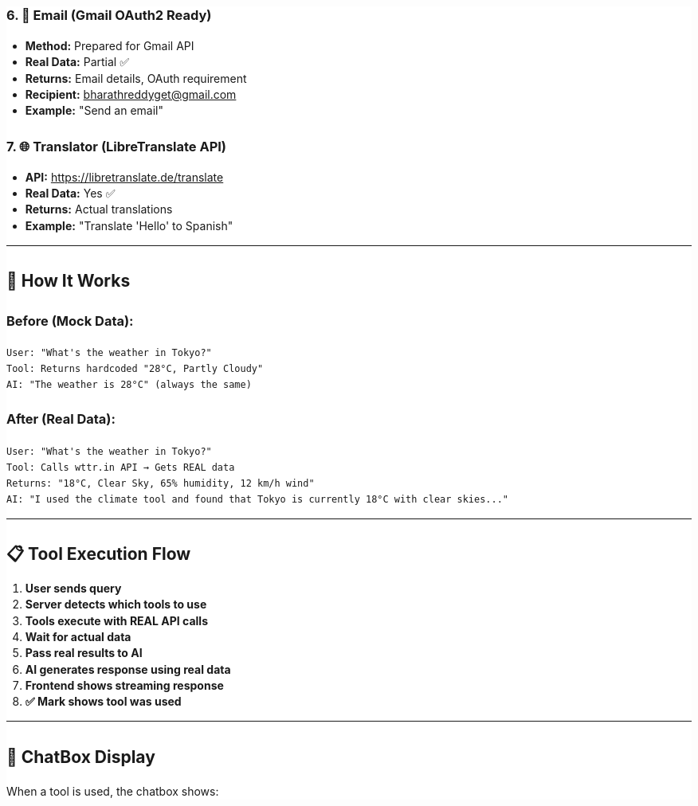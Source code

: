 ### 6. **📧 Email** (Gmail OAuth2 Ready)
- **Method:** Prepared for Gmail API
- **Real Data:** Partial ✅
- **Returns:** Email details, OAuth requirement
- **Recipient:** bharathreddyget@gmail.com
- **Example:** "Send an email"

### 7. **🌐 Translator** (LibreTranslate API)
- **API:** https://libretranslate.de/translate
- **Real Data:** Yes ✅
- **Returns:** Actual translations
- **Example:** "Translate 'Hello' to Spanish"

---

## 🔄 How It Works

### **Before (Mock Data):**
```
User: "What's the weather in Tokyo?"
Tool: Returns hardcoded "28°C, Partly Cloudy"
AI: "The weather is 28°C" (always the same)
```

### **After (Real Data):**
```
User: "What's the weather in Tokyo?"
Tool: Calls wttr.in API → Gets REAL data
Returns: "18°C, Clear Sky, 65% humidity, 12 km/h wind"
AI: "I used the climate tool and found that Tokyo is currently 18°C with clear skies..."
```

---

## 📋 Tool Execution Flow

1. **User sends query**
2. **Server detects which tools to use**
3. **Tools execute with REAL API calls**
4. **Wait for actual data**
5. **Pass real results to AI**
6. **AI generates response using real data**
7. **Frontend shows streaming response**
8. **✅ Mark shows tool was used**

---

## 🎨 ChatBox Display

When a tool is used, the chatbox shows:
